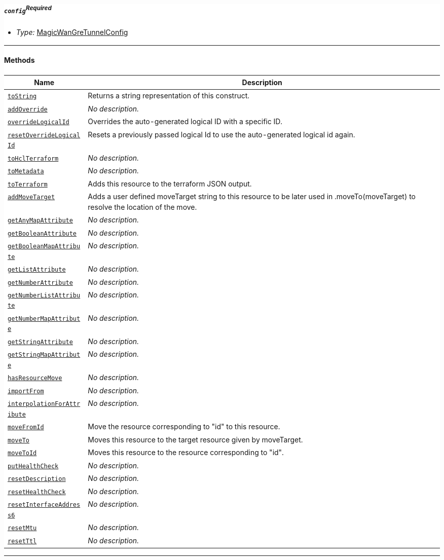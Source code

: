 
##### `config`<sup>Required</sup> <a name="config" id="@cdktf/provider-cloudflare.magicWanGreTunnel.MagicWanGreTunnel.Initializer.parameter.config"></a>

- *Type:* <a href="#@cdktf/provider-cloudflare.magicWanGreTunnel.MagicWanGreTunnelConfig">MagicWanGreTunnelConfig</a>

---

#### Methods <a name="Methods" id="Methods"></a>

| **Name** | **Description** |
| --- | --- |
| <code><a href="#@cdktf/provider-cloudflare.magicWanGreTunnel.MagicWanGreTunnel.toString">toString</a></code> | Returns a string representation of this construct. |
| <code><a href="#@cdktf/provider-cloudflare.magicWanGreTunnel.MagicWanGreTunnel.addOverride">addOverride</a></code> | *No description.* |
| <code><a href="#@cdktf/provider-cloudflare.magicWanGreTunnel.MagicWanGreTunnel.overrideLogicalId">overrideLogicalId</a></code> | Overrides the auto-generated logical ID with a specific ID. |
| <code><a href="#@cdktf/provider-cloudflare.magicWanGreTunnel.MagicWanGreTunnel.resetOverrideLogicalId">resetOverrideLogicalId</a></code> | Resets a previously passed logical Id to use the auto-generated logical id again. |
| <code><a href="#@cdktf/provider-cloudflare.magicWanGreTunnel.MagicWanGreTunnel.toHclTerraform">toHclTerraform</a></code> | *No description.* |
| <code><a href="#@cdktf/provider-cloudflare.magicWanGreTunnel.MagicWanGreTunnel.toMetadata">toMetadata</a></code> | *No description.* |
| <code><a href="#@cdktf/provider-cloudflare.magicWanGreTunnel.MagicWanGreTunnel.toTerraform">toTerraform</a></code> | Adds this resource to the terraform JSON output. |
| <code><a href="#@cdktf/provider-cloudflare.magicWanGreTunnel.MagicWanGreTunnel.addMoveTarget">addMoveTarget</a></code> | Adds a user defined moveTarget string to this resource to be later used in .moveTo(moveTarget) to resolve the location of the move. |
| <code><a href="#@cdktf/provider-cloudflare.magicWanGreTunnel.MagicWanGreTunnel.getAnyMapAttribute">getAnyMapAttribute</a></code> | *No description.* |
| <code><a href="#@cdktf/provider-cloudflare.magicWanGreTunnel.MagicWanGreTunnel.getBooleanAttribute">getBooleanAttribute</a></code> | *No description.* |
| <code><a href="#@cdktf/provider-cloudflare.magicWanGreTunnel.MagicWanGreTunnel.getBooleanMapAttribute">getBooleanMapAttribute</a></code> | *No description.* |
| <code><a href="#@cdktf/provider-cloudflare.magicWanGreTunnel.MagicWanGreTunnel.getListAttribute">getListAttribute</a></code> | *No description.* |
| <code><a href="#@cdktf/provider-cloudflare.magicWanGreTunnel.MagicWanGreTunnel.getNumberAttribute">getNumberAttribute</a></code> | *No description.* |
| <code><a href="#@cdktf/provider-cloudflare.magicWanGreTunnel.MagicWanGreTunnel.getNumberListAttribute">getNumberListAttribute</a></code> | *No description.* |
| <code><a href="#@cdktf/provider-cloudflare.magicWanGreTunnel.MagicWanGreTunnel.getNumberMapAttribute">getNumberMapAttribute</a></code> | *No description.* |
| <code><a href="#@cdktf/provider-cloudflare.magicWanGreTunnel.MagicWanGreTunnel.getStringAttribute">getStringAttribute</a></code> | *No description.* |
| <code><a href="#@cdktf/provider-cloudflare.magicWanGreTunnel.MagicWanGreTunnel.getStringMapAttribute">getStringMapAttribute</a></code> | *No description.* |
| <code><a href="#@cdktf/provider-cloudflare.magicWanGreTunnel.MagicWanGreTunnel.hasResourceMove">hasResourceMove</a></code> | *No description.* |
| <code><a href="#@cdktf/provider-cloudflare.magicWanGreTunnel.MagicWanGreTunnel.importFrom">importFrom</a></code> | *No description.* |
| <code><a href="#@cdktf/provider-cloudflare.magicWanGreTunnel.MagicWanGreTunnel.interpolationForAttribute">interpolationForAttribute</a></code> | *No description.* |
| <code><a href="#@cdktf/provider-cloudflare.magicWanGreTunnel.MagicWanGreTunnel.moveFromId">moveFromId</a></code> | Move the resource corresponding to "id" to this resource. |
| <code><a href="#@cdktf/provider-cloudflare.magicWanGreTunnel.MagicWanGreTunnel.moveTo">moveTo</a></code> | Moves this resource to the target resource given by moveTarget. |
| <code><a href="#@cdktf/provider-cloudflare.magicWanGreTunnel.MagicWanGreTunnel.moveToId">moveToId</a></code> | Moves this resource to the resource corresponding to "id". |
| <code><a href="#@cdktf/provider-cloudflare.magicWanGreTunnel.MagicWanGreTunnel.putHealthCheck">putHealthCheck</a></code> | *No description.* |
| <code><a href="#@cdktf/provider-cloudflare.magicWanGreTunnel.MagicWanGreTunnel.resetDescription">resetDescription</a></code> | *No description.* |
| <code><a href="#@cdktf/provider-cloudflare.magicWanGreTunnel.MagicWanGreTunnel.resetHealthCheck">resetHealthCheck</a></code> | *No description.* |
| <code><a href="#@cdktf/provider-cloudflare.magicWanGreTunnel.MagicWanGreTunnel.resetInterfaceAddress6">resetInterfaceAddress6</a></code> | *No description.* |
| <code><a href="#@cdktf/provider-cloudflare.magicWanGreTunnel.MagicWanGreTunnel.resetMtu">resetMtu</a></code> | *No description.* |
| <code><a href="#@cdktf/provider-cloudflare.magicWanGreTunnel.MagicWanGreTunnel.resetTtl">resetTtl</a></code> | *No description.* |

---
